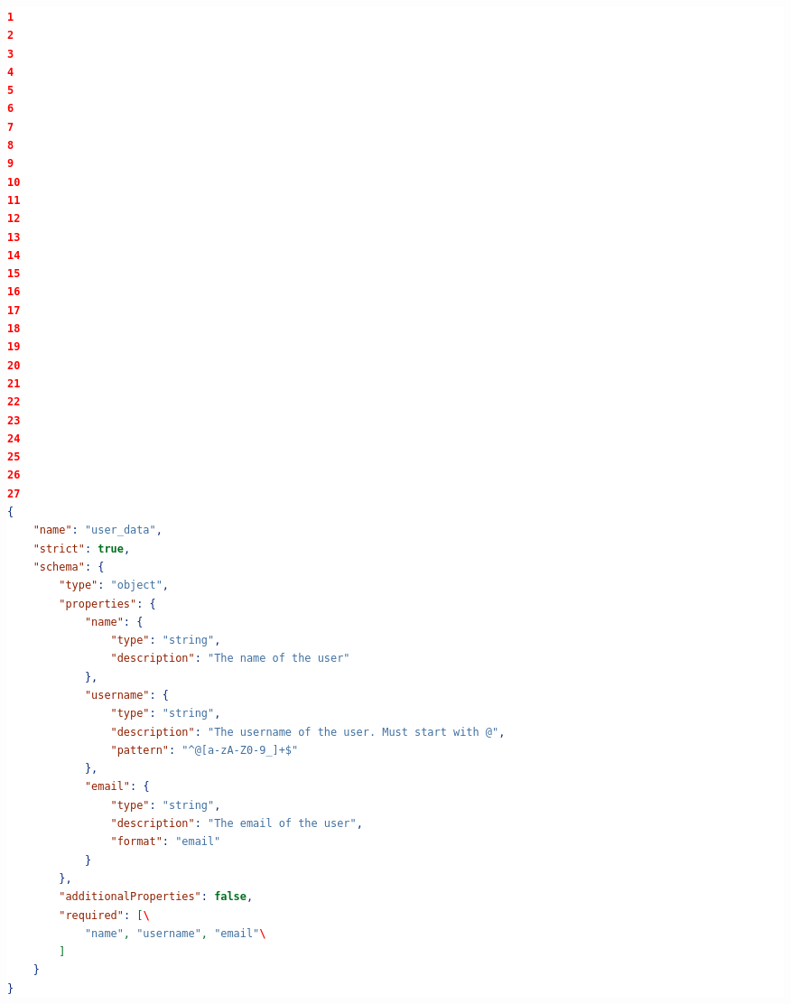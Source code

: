 ```json
1
2
3
4
5
6
7
8
9
10
11
12
13
14
15
16
17
18
19
20
21
22
23
24
25
26
27
{
    "name": "user_data",
    "strict": true,
    "schema": {
        "type": "object",
        "properties": {
            "name": {
                "type": "string",
                "description": "The name of the user"
            },
            "username": {
                "type": "string",
                "description": "The username of the user. Must start with @",
                "pattern": "^@[a-zA-Z0-9_]+$"
            },
            "email": {
                "type": "string",
                "description": "The email of the user",
                "format": "email"
            }
        },
        "additionalProperties": false,
        "required": [\
            "name", "username", "email"\
        ]
    }
}
```
